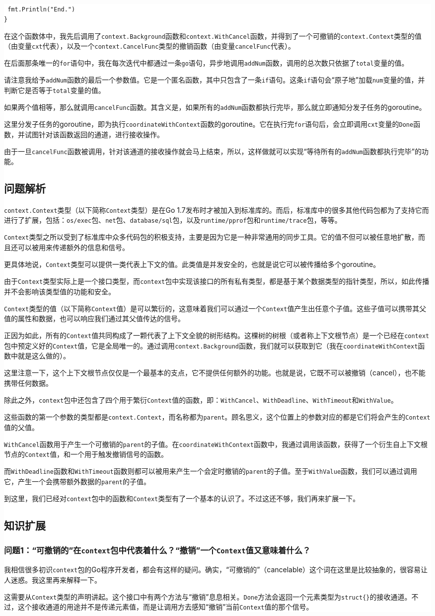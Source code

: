```
 fmt.Println("End.")
}

```

在这个函数体中，我先后调用了`context.Background`函数和`context.WithCancel`函数，并得到了一个可撤销的`context.Context`类型的值（由变量`cxt`代表），以及一个`context.CancelFunc`类型的撤销函数（由变量`cancelFunc`代表）。

在后面那条唯一的`for`语句中，我在每次迭代中都通过一条`go`语句，异步地调用`addNum`函数，调用的总次数只依据了`total`变量的值。

请注意我给予`addNum`函数的最后一个参数值。它是一个匿名函数，其中只包含了一条`if`语句。这条`if`语句会“原子地”加载`num`变量的值，并判断它是否等于`total`变量的值。

如果两个值相等，那么就调用`cancelFunc`函数。其含义是，如果所有的`addNum`函数都执行完毕，那么就立即通知分发子任务的goroutine。

这里分发子任务的goroutine，即为执行`coordinateWithContext`函数的goroutine。它在执行完`for`语句后，会立即调用`cxt`变量的`Done`函数，并试图针对该函数返回的通道，进行接收操作。

由于一旦`cancelFunc`函数被调用，针对该通道的接收操作就会马上结束，所以，这样做就可以实现“等待所有的`addNum`函数都执行完毕”的功能。

## 问题解析

`context.Context`类型（以下简称`Context`类型）是在Go 1.7发布时才被加入到标准库的。而后，标准库中的很多其他代码包都为了支持它而进行了扩展，包括：`os/exec`包、`net`包、`database/sql`包，以及`runtime/pprof`包和`runtime/trace`包，等等。

`Context`类型之所以受到了标准库中众多代码包的积极支持，主要是因为它是一种非常通用的同步工具。它的值不但可以被任意地扩散，而且还可以被用来传递额外的信息和信号。

更具体地说，`Context`类型可以提供一类代表上下文的值。此类值是并发安全的，也就是说它可以被传播给多个goroutine。

由于`Context`类型实际上是一个接口类型，而`context`包中实现该接口的所有私有类型，都是基于某个数据类型的指针类型，所以，如此传播并不会影响该类型值的功能和安全。

`Context`类型的值（以下简称`Context`值）是可以繁衍的，这意味着我们可以通过一个`Context`值产生出任意个子值。这些子值可以携带其父值的属性和数据，也可以响应我们通过其父值传达的信号。

正因为如此，所有的`Context`值共同构成了一颗代表了上下文全貌的树形结构。这棵树的树根（或者称上下文根节点）是一个已经在`context`包中预定义好的`Context`值，它是全局唯一的。通过调用`context.Background`函数，我们就可以获取到它（我在`coordinateWithContext`函数中就是这么做的）。

这里注意一下，这个上下文根节点仅仅是一个最基本的支点，它不提供任何额外的功能。也就是说，它既不可以被撤销（cancel），也不能携带任何数据。

除此之外，`context`包中还包含了四个用于繁衍`Context`值的函数，即：`WithCancel`、`WithDeadline`、`WithTimeout`和`WithValue`。

这些函数的第一个参数的类型都是`context.Context`，而名称都为`parent`。顾名思义，这个位置上的参数对应的都是它们将会产生的`Context`值的父值。

`WithCancel`函数用于产生一个可撤销的`parent`的子值。在`coordinateWithContext`函数中，我通过调用该函数，获得了一个衍生自上下文根节点的`Context`值，和一个用于触发撤销信号的函数。

而`WithDeadline`函数和`WithTimeout`函数则都可以被用来产生一个会定时撤销的`parent`的子值。至于`WithValue`函数，我们可以通过调用它，产生一个会携带额外数据的`parent`的子值。

到这里，我们已经对`context`包中的函数和`Context`类型有了一个基本的认识了。不过这还不够，我们再来扩展一下。

## 知识扩展

### 问题1：“可撤销的”在`context`包中代表着什么？“撤销”一个`Context`值又意味着什么？

我相信很多初识`context`包的Go程序开发者，都会有这样的疑问。确实，“可撤销的”（cancelable）这个词在这里是比较抽象的，很容易让人迷惑。我这里再来解释一下。

这需要从`Context`类型的声明讲起。这个接口中有两个方法与“撤销”息息相关。`Done`方法会返回一个元素类型为`struct{}`的接收通道。不过，这个接收通道的用途并不是传递元素值，而是让调用方去感知“撤销”当前`Context`值的那个信号。
